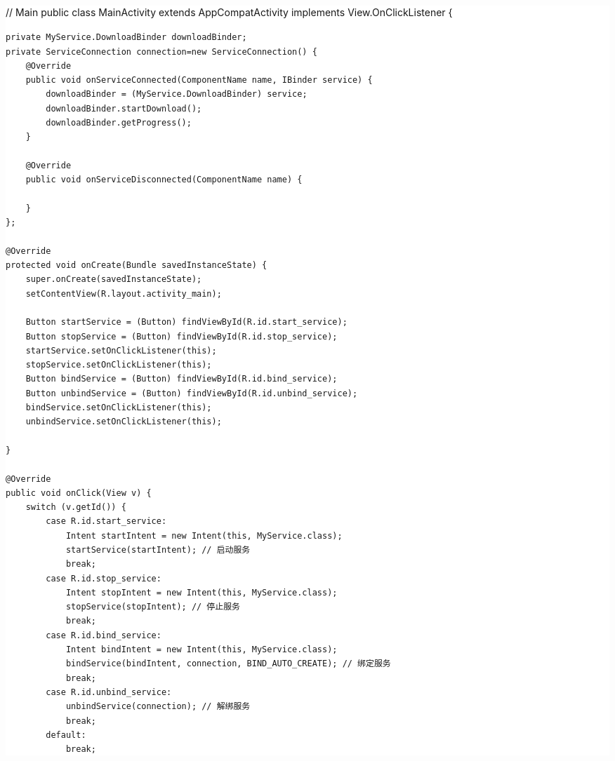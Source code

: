 
// Main
public class MainActivity extends AppCompatActivity implements View.OnClickListener {

    private MyService.DownloadBinder downloadBinder;
    private ServiceConnection connection=new ServiceConnection() {
        @Override
        public void onServiceConnected(ComponentName name, IBinder service) {
            downloadBinder = (MyService.DownloadBinder) service;
            downloadBinder.startDownload();
            downloadBinder.getProgress();
        }

        @Override
        public void onServiceDisconnected(ComponentName name) {

        }
    };

    @Override
    protected void onCreate(Bundle savedInstanceState) {
        super.onCreate(savedInstanceState);
        setContentView(R.layout.activity_main);

        Button startService = (Button) findViewById(R.id.start_service);
        Button stopService = (Button) findViewById(R.id.stop_service);
        startService.setOnClickListener(this);
        stopService.setOnClickListener(this);
        Button bindService = (Button) findViewById(R.id.bind_service);
        Button unbindService = (Button) findViewById(R.id.unbind_service);
        bindService.setOnClickListener(this);
        unbindService.setOnClickListener(this);

    }

    @Override
    public void onClick(View v) {
        switch (v.getId()) {
            case R.id.start_service:
                Intent startIntent = new Intent(this, MyService.class);
                startService(startIntent); // 启动服务
                break;
            case R.id.stop_service:
                Intent stopIntent = new Intent(this, MyService.class);
                stopService(stopIntent); // 停止服务
                break;
            case R.id.bind_service:
                Intent bindIntent = new Intent(this, MyService.class);
                bindService(bindIntent, connection, BIND_AUTO_CREATE); // 绑定服务
                break;
            case R.id.unbind_service:
                unbindService(connection); // 解绑服务
                break;
            default:
                break;
